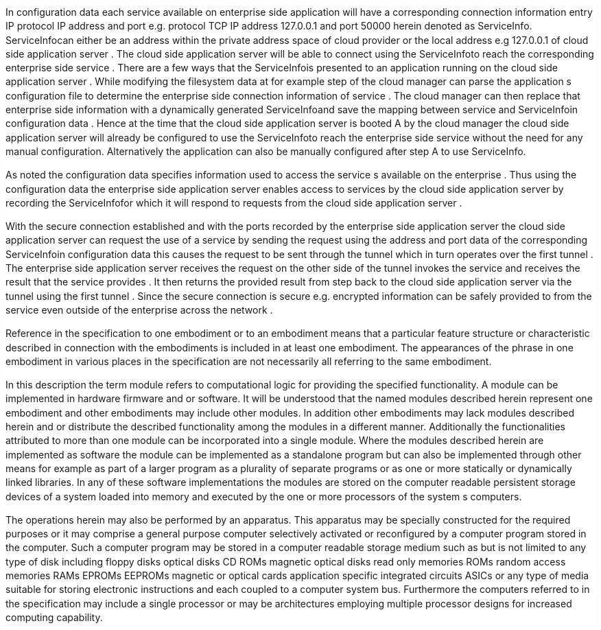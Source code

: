 In configuration data each service available on enterprise side application will have a corresponding connection information entry IP protocol IP address and port e.g. protocol TCP IP address 127.0.0.1 and port 50000 herein denoted as ServiceInfo. ServiceInfocan either be an address within the private address space of cloud provider or the local address e.g 127.0.0.1 of cloud side application server . The cloud side application server will be able to connect using the ServiceInfoto reach the corresponding enterprise side service . There are a few ways that the ServiceInfois presented to an application running on the cloud side application server . While modifying the filesystem data at for example step of the cloud manager can parse the application s configuration file to determine the enterprise side connection information of service . The cloud manager can then replace that enterprise side information with a dynamically generated ServiceInfoand save the mapping between service and ServiceInfoin configuration data . Hence at the time that the cloud side application server is booted A by the cloud manager the cloud side application server will already be configured to use the ServiceInfoto reach the enterprise side service without the need for any manual configuration. Alternatively the application can also be manually configured after step A to use ServiceInfo.

As noted the configuration data specifies information used to access the service s available on the enterprise . Thus using the configuration data the enterprise side application server enables access to services by the cloud side application server by recording the ServiceInfofor which it will respond to requests from the cloud side application server .

With the secure connection established and with the ports recorded by the enterprise side application server the cloud side application server can request the use of a service by sending the request using the address and port data of the corresponding ServiceInfoin configuration data this causes the request to be sent through the tunnel which in turn operates over the first tunnel . The enterprise side application server receives the request on the other side of the tunnel invokes the service and receives the result that the service provides . It then returns the provided result from step back to the cloud side application server via the tunnel using the first tunnel . Since the secure connection is secure e.g. encrypted information can be safely provided to from the service even outside of the enterprise across the network .

Reference in the specification to one embodiment or to an embodiment means that a particular feature structure or characteristic described in connection with the embodiments is included in at least one embodiment. The appearances of the phrase in one embodiment in various places in the specification are not necessarily all referring to the same embodiment.

In this description the term module refers to computational logic for providing the specified functionality. A module can be implemented in hardware firmware and or software. It will be understood that the named modules described herein represent one embodiment and other embodiments may include other modules. In addition other embodiments may lack modules described herein and or distribute the described functionality among the modules in a different manner. Additionally the functionalities attributed to more than one module can be incorporated into a single module. Where the modules described herein are implemented as software the module can be implemented as a standalone program but can also be implemented through other means for example as part of a larger program as a plurality of separate programs or as one or more statically or dynamically linked libraries. In any of these software implementations the modules are stored on the computer readable persistent storage devices of a system loaded into memory and executed by the one or more processors of the system s computers.

The operations herein may also be performed by an apparatus. This apparatus may be specially constructed for the required purposes or it may comprise a general purpose computer selectively activated or reconfigured by a computer program stored in the computer. Such a computer program may be stored in a computer readable storage medium such as but is not limited to any type of disk including floppy disks optical disks CD ROMs magnetic optical disks read only memories ROMs random access memories RAMs EPROMs EEPROMs magnetic or optical cards application specific integrated circuits ASICs or any type of media suitable for storing electronic instructions and each coupled to a computer system bus. Furthermore the computers referred to in the specification may include a single processor or may be architectures employing multiple processor designs for increased computing capability.
